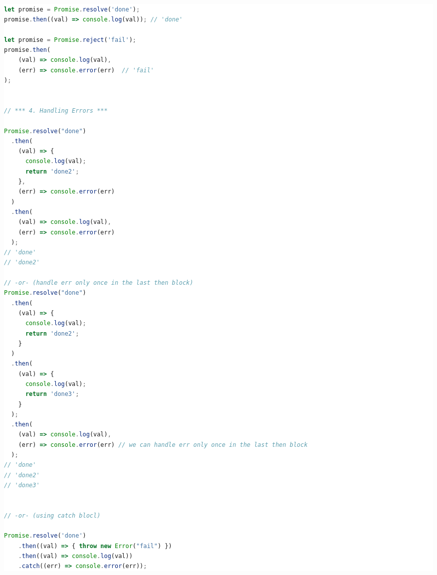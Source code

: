 ```typescript
let promise = Promise.resolve('done');
promise.then((val) => console.log(val)); // 'done'

let promise = Promise.reject('fail');
promise.then(
    (val) => console.log(val),
    (err) => console.error(err)  // 'fail'
);


// *** 4. Handling Errors ***

Promise.resolve("done")
  .then(
    (val) => {
      console.log(val);
      return 'done2';
    },
    (err) => console.error(err)
  )
  .then(
    (val) => console.log(val),
    (err) => console.error(err)
  );
// 'done'
// 'done2'

// -or- (handle err only once in the last then block)
Promise.resolve("done")
  .then(
    (val) => {
      console.log(val);
      return 'done2';
    }
  )
  .then(
    (val) => {
      console.log(val);
      return 'done3';
    }
  );
  .then(
    (val) => console.log(val),
    (err) => console.error(err) // we can handle err only once in the last then block
  );
// 'done'
// 'done2'
// 'done3'


// -or- (using catch blocl)

Promise.resolve('done')
    .then((val) => { throw new Error("fail") })
    .then((val) => console.log(val))
    .catch((err) => console.error(err));
```
